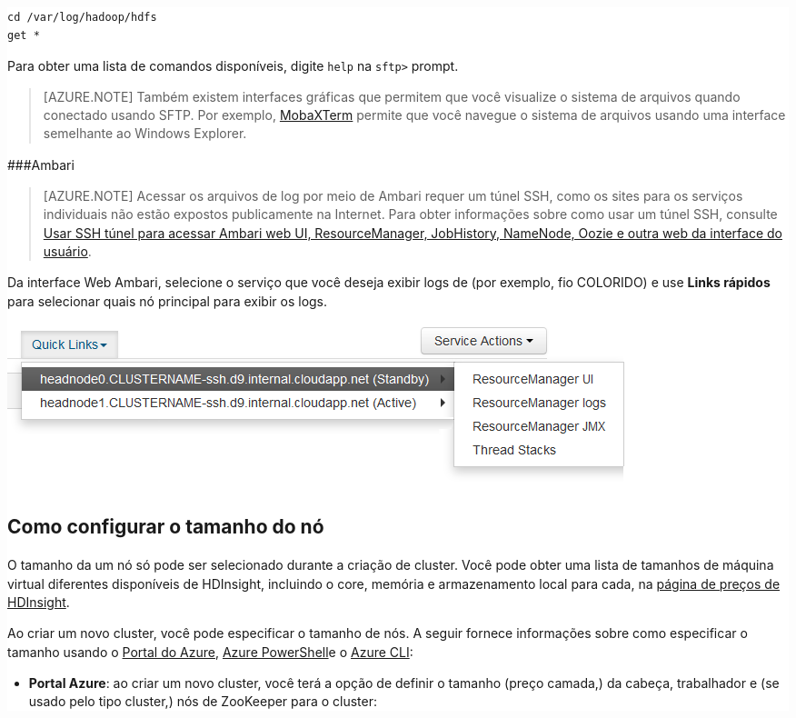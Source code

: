     cd /var/log/hadoop/hdfs
    get *

Para obter uma lista de comandos disponíveis, digite `help` na `sftp>` prompt.

> [AZURE.NOTE] Também existem interfaces gráficas que permitem que você visualize o sistema de arquivos quando conectado usando SFTP. Por exemplo, [MobaXTerm](http://mobaxterm.mobatek.net/) permite que você navegue o sistema de arquivos usando uma interface semelhante ao Windows Explorer.


###<a name="ambari"></a>Ambari

> [AZURE.NOTE] Acessar os arquivos de log por meio de Ambari requer um túnel SSH, como os sites para os serviços individuais não estão expostos publicamente na Internet. Para obter informações sobre como usar um túnel SSH, consulte [Usar SSH túnel para acessar Ambari web UI, ResourceManager, JobHistory, NameNode, Oozie e outra web da interface do usuário](hdinsight-linux-ambari-ssh-tunnel.md).

Da interface Web Ambari, selecione o serviço que você deseja exibir logs de (por exemplo, fio COLORIDO) e use **Links rápidos** para selecionar quais nó principal para exibir os logs.

![Usando links rápidos para exibir logs](./media/hdinsight-high-availability-linux/viewlogs.png)

## <a name="how-to-configure-the-node-size"></a>Como configurar o tamanho do nó ##

O tamanho da um nó só pode ser selecionado durante a criação de cluster. Você pode obter uma lista de tamanhos de máquina virtual diferentes disponíveis de HDInsight, incluindo o core, memória e armazenamento local para cada, na [página de preços de HDInsight](https://azure.microsoft.com/pricing/details/hdinsight/).

Ao criar um novo cluster, você pode especificar o tamanho de nós. A seguir fornece informações sobre como especificar o tamanho usando o [Portal do Azure][preview-portal], [Azure PowerShell][azure-powershell]e o [Azure CLI][azure-cli]:

* **Portal Azure**: ao criar um novo cluster, você terá a opção de definir o tamanho (preço camada,) da cabeça, trabalhador e (se usado pelo tipo cluster,) nós de ZooKeeper para o cluster:


[preview-portal]: https://portal.azure.com/
[azure-powershell]: ../powershell-install-configure.md
[azure-cli]: ../xplat-cli-install.md